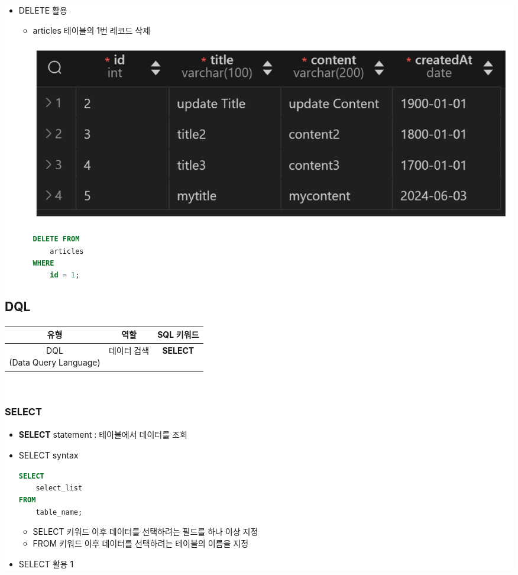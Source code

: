 
- DELETE 활용
    - articles 테이블의 1번 레코드 삭제

        ![alt text](./images/image_5.png)

        ```SQL
        DELETE FROM
            articles
        WHERE
            id = 1;
        ```


## DQL

|유형|역할|SQL 키워드|
|:--:|:--:|:--:|
|DQL <br> (Data Query Language)|데이터 검색|**SELECT**|
<br>

### SELECT
- **SELECT** statement : 테이블에서 데이터를 조회

- SELECT syntax
    ```SQL
    SELECT
        select_list
    FROM
        table_name;
    ```
    - SELECT 키워드 이후 데이터를 선택하려는 필드를 하나 이상 지정
    - FROM 키워드 이후 데이터를 선택하려는 테이블의 이름을 지정


- SELECT 활용 1
